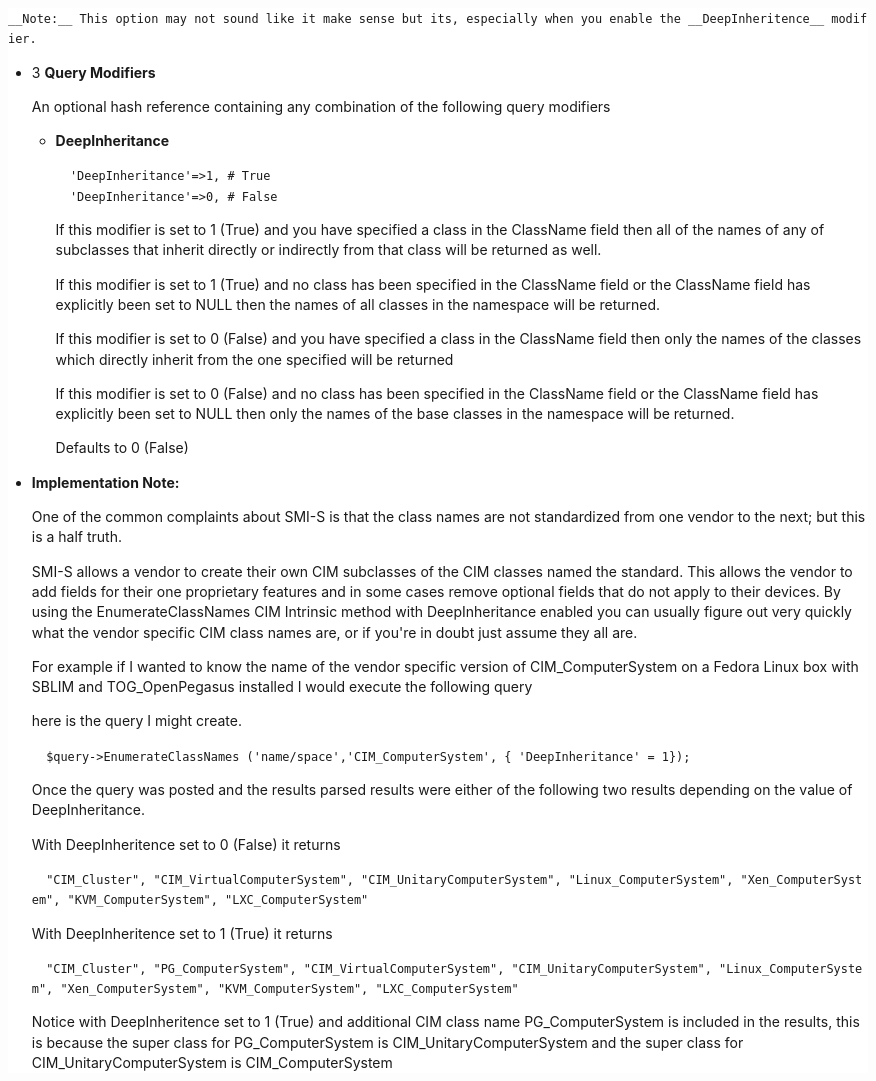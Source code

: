     __Note:__ This option may not sound like it make sense but its, especially when you enable the __DeepInheritence__ modifier.

- 3 __Query Modifiers__

    An optional hash reference containing any combination of the following query modifiers 

    - __DeepInheritance__

            'DeepInheritance'=>1, # True
            'DeepInheritance'=>0, # False

        If this modifier is set to 1 (True) and you have specified a class in the ClassName field then all of the names of any of subclasses that inherit directly or indirectly from that class will be returned as well.

        If this modifier is set to 1 (True) and no class has been specified in the ClassName field or the ClassName field has explicitly been set to NULL then the names of all classes in the namespace will be returned.

        If this modifier is set to 0 (False) and you have specified a class in the ClassName field then only the names of the classes which directly inherit from the one specified will be returned

        If this modifier is set to 0 (False) and no class has been specified in the ClassName field or the ClassName field has explicitly been set to NULL then only the names of the base classes in the namespace will be returned.

        Defaults to 0 (False)

- __Implementation Note:__

    One of the common complaints about SMI-S is that the class names are not standardized from one vendor to the next; but this is a half truth.

    SMI-S allows a vendor to create their own CIM subclasses of the CIM classes named the standard. This allows the vendor to add fields for their one proprietary features and in some cases remove optional fields that do not apply to their devices. By using the EnumerateClassNames CIM Intrinsic method with DeepInheritance enabled you can usually figure out very quickly what the vendor specific CIM class names are, or if you're in doubt just assume they all are.

    For example if I wanted to know the name of the vendor specific version of CIM\_ComputerSystem on a Fedora Linux box with SBLIM and TOG\_OpenPegasus installed I would execute the following query

    here is the query I might create.

        $query->EnumerateClassNames ('name/space','CIM_ComputerSystem', { 'DeepInheritance' = 1});

    Once the query was posted and the results parsed results were either of the following two results depending on the value of DeepInheritance.

    With DeepInheritence set to 0 (False) it returns

        "CIM_Cluster", "CIM_VirtualComputerSystem", "CIM_UnitaryComputerSystem", "Linux_ComputerSystem", "Xen_ComputerSystem", "KVM_ComputerSystem", "LXC_ComputerSystem"

    With DeepInheritence set to 1 (True) it returns

        "CIM_Cluster", "PG_ComputerSystem", "CIM_VirtualComputerSystem", "CIM_UnitaryComputerSystem", "Linux_ComputerSystem", "Xen_ComputerSystem", "KVM_ComputerSystem", "LXC_ComputerSystem"

    Notice with DeepInheritence set to 1 (True) and additional CIM class name PG\_ComputerSystem is included in the results, this is because the super class for PG\_ComputerSystem is CIM\_UnitaryComputerSystem and the super class for CIM\_UnitaryComputerSystem is CIM\_ComputerSystem
